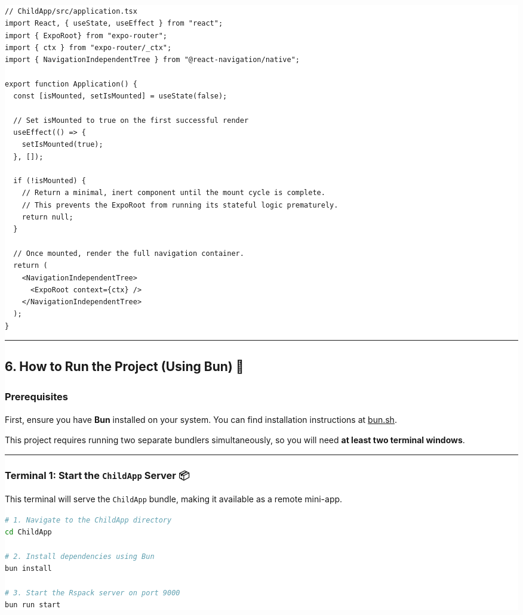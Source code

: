 

```tsx
// ChildApp/src/application.tsx
import React, { useState, useEffect } from "react";
import { ExpoRoot} from "expo-router";
import { ctx } from "expo-router/_ctx";
import { NavigationIndependentTree } from "@react-navigation/native";

export function Application() {
  const [isMounted, setIsMounted] = useState(false);

  // Set isMounted to true on the first successful render
  useEffect(() => {
    setIsMounted(true);
  }, []);

  if (!isMounted) {
    // Return a minimal, inert component until the mount cycle is complete.
    // This prevents the ExpoRoot from running its stateful logic prematurely.
    return null;
  }

  // Once mounted, render the full navigation container.
  return (
    <NavigationIndependentTree>
      <ExpoRoot context={ctx} />
    </NavigationIndependentTree>
  );
}
```

-----

## 6\. How to Run the Project (Using Bun) 🚀

### Prerequisites

First, ensure you have **Bun** installed on your system. You can find installation instructions at [bun.sh](https://bun.sh/).

This project requires running two separate bundlers simultaneously, so you will need **at least two terminal windows**.

-----

### **Terminal 1: Start the `ChildApp` Server** 📦

This terminal will serve the `ChildApp` bundle, making it available as a remote mini-app.

```bash
# 1. Navigate to the ChildApp directory
cd ChildApp

# 2. Install dependencies using Bun
bun install

# 3. Start the Rspack server on port 9000
bun run start
```
